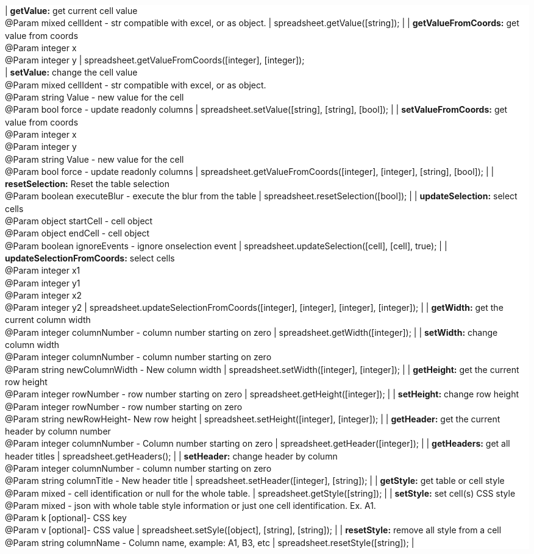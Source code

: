 | **getValue:** get current cell value<br>@Param mixed cellIdent - str compatible with excel, or as object.                                                                                                                                                            | spreadsheet.getValue([string]);                                                    |
| **getValueFromCoords:** get value from coords<br>@Param integer x<br>@Param integer y                                                                                                                                                                                | spreadsheet.getValueFromCoords([integer], [integer]);                              
| **setValue:** change the cell value<br>@Param mixed cellIdent - str compatible with excel, or as object.<br>@Param string Value - new value for the cell<br>@Param bool force - update readonly columns                                                              | spreadsheet.setValue([string], [string], [bool]);                                  |
| **setValueFromCoords:** get value from coords<br>@Param integer x<br>@Param integer y<br>@Param string Value - new value for the cell<br>@Param bool force - update readonly columns                                                                                 | spreadsheet.getValueFromCoords([integer], [integer], [string], [bool]);            |
| **resetSelection:** Reset the table selection<br>@Param boolean executeBlur - execute the blur from the table                                                                                                                                                        | spreadsheet.resetSelection([bool]);                                                |
| **updateSelection:** select cells<br>@Param object startCell - cell object<br>@Param object endCell - cell object<br>@Param boolean ignoreEvents - ignore onselection event                                                                                          | spreadsheet.updateSelection([cell], [cell], true);                                 |
| **updateSelectionFromCoords:** select cells<br>@Param integer x1<br>@Param integer y1<br>@Param integer x2<br>@Param integer y2                                                                                                                                      | spreadsheet.updateSelectionFromCoords([integer], [integer], [integer], [integer]); |
| **getWidth:** get the current column width<br>@Param integer columnNumber - column number starting on zero                                                                                                                                                           | spreadsheet.getWidth([integer]);                                                   |
| **setWidth:** change column width<br>@Param integer columnNumber - column number starting on zero<br>@Param string newColumnWidth - New column width                                                                                                                 | spreadsheet.setWidth([integer], [integer]);                                        |
| **getHeight:** get the current row height<br>@Param integer rowNumber - row number starting on zero                                                                                                                                                                  | spreadsheet.getHeight([integer]);                                                  |
| **setHeight:** change row height<br>@Param integer rowNumber - row number starting on zero<br>@Param string newRowHeight- New row height                                                                                                                             | spreadsheet.setHeight([integer], [integer]);                                       |
| **getHeader:** get the current header by column number<br>@Param integer columnNumber - Column number starting on zero                                                                                                                                               | spreadsheet.getHeader([integer]);                                                  |
| **getHeaders:** get all header titles                                                                                                                                                                                                                                | spreadsheet.getHeaders();                                                          |
| **setHeader:** change header by column<br>@Param integer columnNumber - column number starting on zero<br>@Param string columnTitle - New header title                                                                                                               | spreadsheet.setHeader([integer], [string]);                                        |
| **getStyle:** get table or cell style<br>@Param mixed - cell identification or null for the whole table.                                                                                                                                                             | spreadsheet.getStyle([string]);                                                    | 
| **setStyle:** set cell(s) CSS style<br>@Param mixed - json with whole table style information or just one cell identification. Ex. A1.<br>@Param k [optional]- CSS key<br>@Param v [optional]- CSS value                                                             | spreadsheet.setSyle([object], [string], [string]);                                 |
| **resetStyle:** remove all style from a cell<br>@Param string columnName - Column name, example: A1, B3, etc                                                                                                                                                         | spreadsheet.resetStyle([string]);                                                  |